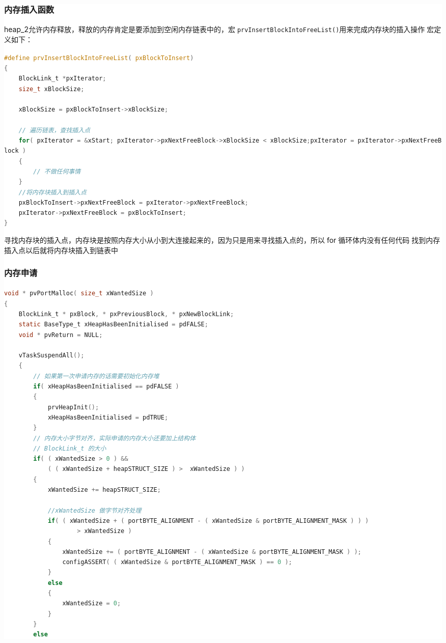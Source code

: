### 内存插入函数
heap_2允许内存释放，释放的内存肯定是要添加到空闲内存链表中的，宏
`prvInsertBlockIntoFreeList()`用来完成内存块的插入操作
宏定义如下：
```c
#define prvInsertBlockIntoFreeList( pxBlockToInsert)
{
	BlockLink_t *pxIterator;   
	size_t xBlockSize;  
  
	xBlockSize = pxBlockToInsert->xBlockSize;
	
	// 遍历链表，查找插入点
	for( pxIterator = &xStart; pxIterator->pxNextFreeBlock->xBlockSize < xBlockSize;pxIterator = pxIterator->pxNextFreeBlock )
	{
		// 不做任何事情
	}
	//将内存块插入到插入点   
	pxBlockToInsert->pxNextFreeBlock = pxIterator->pxNextFreeBlock;
	pxIterator->pxNextFreeBlock = pxBlockToInsert;
}
```
寻找内存块的插入点，内存块是按照内存大小从小到大连接起来的，因为只是用来寻找插入点的，所以 for 循环体内没有任何代码
找到内存插入点以后就将内存块插入到链表中

### 内存申请
```c
void * pvPortMalloc( size_t xWantedSize )
{
    BlockLink_t * pxBlock, * pxPreviousBlock, * pxNewBlockLink;
    static BaseType_t xHeapHasBeenInitialised = pdFALSE;
    void * pvReturn = NULL;

    vTaskSuspendAll();
    {	
		// 如果第一次申请内存的话需要初始化内存堆
        if( xHeapHasBeenInitialised == pdFALSE )
        {
            prvHeapInit();
            xHeapHasBeenInitialised = pdTRUE;
        }
		// 内存大小字节对齐，实际申请的内存大小还要加上结构体
		// BlockLink_t 的大小
        if( ( xWantedSize > 0 ) && 
            ( ( xWantedSize + heapSTRUCT_SIZE ) >  xWantedSize ) ) 
        {
            xWantedSize += heapSTRUCT_SIZE;
			
			//xWantedSize 做字节对齐处理
            if( ( xWantedSize + ( portBYTE_ALIGNMENT - ( xWantedSize & portBYTE_ALIGNMENT_MASK ) ) ) 
                    > xWantedSize )
            {
                xWantedSize += ( portBYTE_ALIGNMENT - ( xWantedSize & portBYTE_ALIGNMENT_MASK ) );
                configASSERT( ( xWantedSize & portBYTE_ALIGNMENT_MASK ) == 0 );
            }
            else
            {
                xWantedSize = 0;
            }       
        }
        else 
```